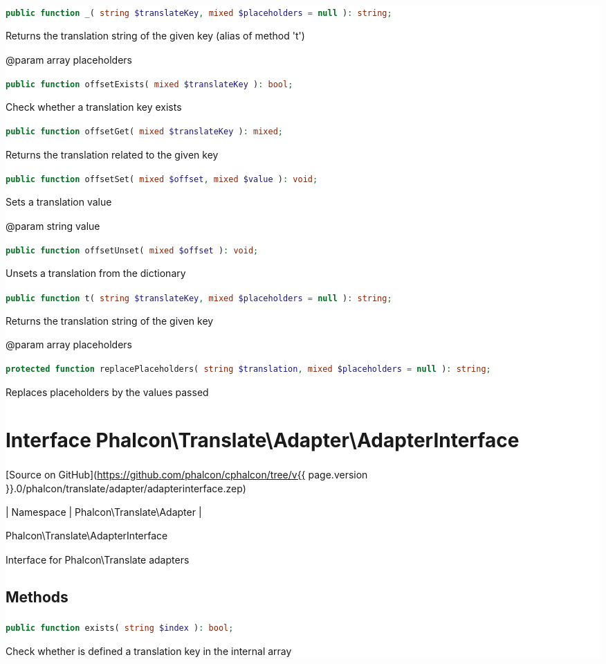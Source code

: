 ```php
public function _( string $translateKey, mixed $placeholders = null ): string;
```
Returns the translation string of the given key (alias of method 't')

@param array   placeholders


```php
public function offsetExists( mixed $translateKey ): bool;
```
Check whether a translation key exists


```php
public function offsetGet( mixed $translateKey ): mixed;
```
Returns the translation related to the given key


```php
public function offsetSet( mixed $offset, mixed $value ): void;
```
Sets a translation value

@param string value


```php
public function offsetUnset( mixed $offset ): void;
```
Unsets a translation from the dictionary


```php
public function t( string $translateKey, mixed $placeholders = null ): string;
```
Returns the translation string of the given key

@param array   placeholders


```php
protected function replacePlaceholders( string $translation, mixed $placeholders = null ): string;
```
Replaces placeholders by the values passed



        
<h1 id="translate-adapter-adapterinterface">Interface Phalcon\Translate\Adapter\AdapterInterface</h1>

[Source on GitHub](https://github.com/phalcon/cphalcon/tree/v{{ page.version }}.0/phalcon/translate/adapter/adapterinterface.zep)

| Namespace  | Phalcon\Translate\Adapter |

Phalcon\Translate\AdapterInterface

Interface for Phalcon\Translate adapters


## Methods
```php
public function exists( string $index ): bool;
```
Check whether is defined a translation key in the internal array
